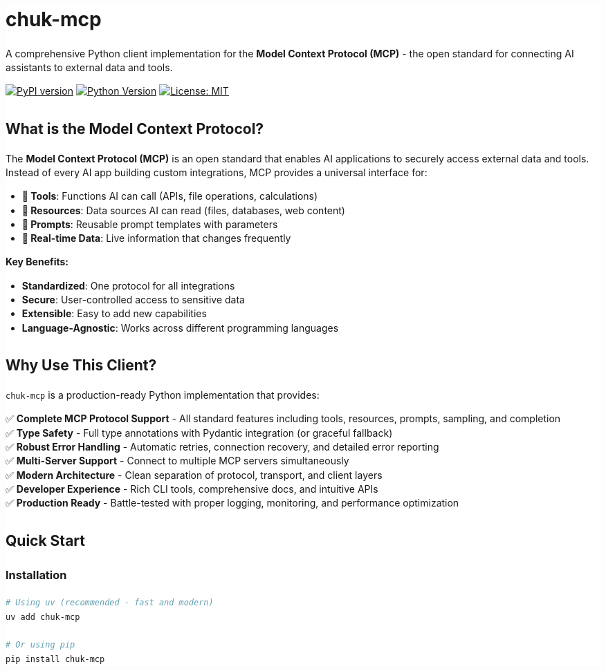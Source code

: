 # chuk-mcp

A comprehensive Python client implementation for the **Model Context Protocol (MCP)** - the open standard for connecting AI assistants to external data and tools.

[![PyPI version](https://badge.fury.io/py/chuk-mcp.svg)](https://badge.fury.io/py/chuk-mcp)
[![Python Version](https://img.shields.io/pypi/pyversions/chuk-mcp)](https://pypi.org/project/chuk-mcp/)
[![License: MIT](https://img.shields.io/badge/License-MIT-yellow.svg)](https://opensource.org/licenses/MIT)

## What is the Model Context Protocol?

The **Model Context Protocol (MCP)** is an open standard that enables AI applications to securely access external data and tools. Instead of every AI app building custom integrations, MCP provides a universal interface for:

- **🔧 Tools**: Functions AI can call (APIs, file operations, calculations)
- **📄 Resources**: Data sources AI can read (files, databases, web content)  
- **💬 Prompts**: Reusable prompt templates with parameters
- **🎯 Real-time Data**: Live information that changes frequently

**Key Benefits:**
- **Standardized**: One protocol for all integrations
- **Secure**: User-controlled access to sensitive data
- **Extensible**: Easy to add new capabilities
- **Language-Agnostic**: Works across different programming languages

## Why Use This Client?

`chuk-mcp` is a production-ready Python implementation that provides:

✅ **Complete MCP Protocol Support** - All standard features including tools, resources, prompts, sampling, and completion  
✅ **Type Safety** - Full type annotations with Pydantic integration (or graceful fallback)  
✅ **Robust Error Handling** - Automatic retries, connection recovery, and detailed error reporting  
✅ **Multi-Server Support** - Connect to multiple MCP servers simultaneously  
✅ **Modern Architecture** - Clean separation of protocol, transport, and client layers  
✅ **Developer Experience** - Rich CLI tools, comprehensive docs, and intuitive APIs  
✅ **Production Ready** - Battle-tested with proper logging, monitoring, and performance optimization  

## Quick Start

### Installation

```bash
# Using uv (recommended - fast and modern)
uv add chuk-mcp

# Or using pip
pip install chuk-mcp
```
